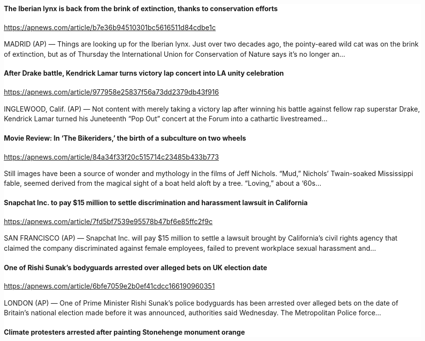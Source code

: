 #### The Iberian lynx is back from the brink of extinction, thanks to conservation efforts

<span style="color: blue!80!green"><https://apnews.com/article/b7e36b94510301bc5616511d84cdbe1c></span>

MADRID (AP) — Things are looking up for the Iberian lynx. Just over two
decades ago, the pointy-eared wild cat was on the brink of extinction,
but as of Thursday the International Union for Conservation of Nature
says it’s no longer an...

#### After Drake battle, Kendrick Lamar turns victory lap concert into LA unity celebration

<span style="color: blue!80!green"><https://apnews.com/article/977958e25837f56a73dd2379db43f916></span>

INGLEWOOD, Calif. (AP) — Not content with merely taking a victory lap
after winning his battle against fellow rap superstar Drake, Kendrick
Lamar turned his Juneteenth “Pop Out” concert at the Forum into a
cathartic livestreamed...

#### Movie Review: In ‘The Bikeriders,’ the birth of a subculture on two wheels

<span style="color: blue!80!green"><https://apnews.com/article/84a34f33f20c515714c23485b433b773></span>

Still images have been a source of wonder and mythology in the films of
Jeff Nichols. “Mud,” Nichols’ Twain-soaked Mississippi fable, seemed
derived from the magical sight of a boat held aloft by a tree. “Loving,”
about a ‘60s...

#### Snapchat Inc. to pay \$15 million to settle discrimination and harassment lawsuit in California

<span style="color: blue!80!green"><https://apnews.com/article/7fd5bf7539e95578b47bf6e85ffc2f9c></span>

SAN FRANCISCO (AP) — Snapchat Inc. will pay \$15 million to settle a
lawsuit brought by California’s civil rights agency that claimed the
company discriminated against female employees, failed to prevent
workplace sexual harassment and...

#### One of Rishi Sunak’s bodyguards arrested over alleged bets on UK election date

<span style="color: blue!80!green"><https://apnews.com/article/6bfe7059e2b0ef41cdcc166190960351></span>

LONDON (AP) — One of Prime Minister Rishi Sunak’s police bodyguards has
been arrested over alleged bets on the date of Britain’s national
election made before it was announced, authorities said Wednesday. The
Metropolitan Police force...

#### Climate protesters arrested after painting Stonehenge monument orange

